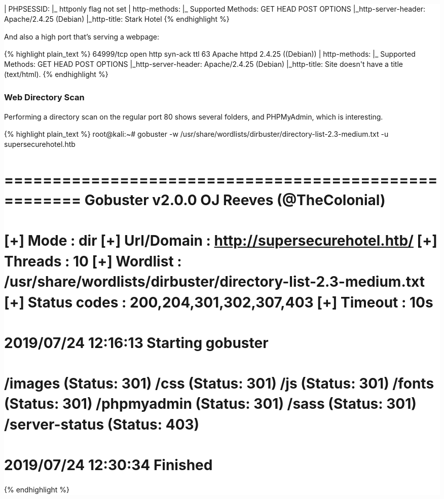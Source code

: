 |     PHPSESSID: 
|_      httponly flag not set
| http-methods: 
|_  Supported Methods: GET HEAD POST OPTIONS
|_http-server-header: Apache/2.4.25 (Debian)
|_http-title: Stark Hotel
{% endhighlight %}

And also a high port that&#8217;s serving a webpage:

{% highlight plain_text %}
64999/tcp open  http    syn-ack ttl 63 Apache httpd 2.4.25 ((Debian))
| http-methods: 
|_  Supported Methods: GET HEAD POST OPTIONS
|_http-server-header: Apache/2.4.25 (Debian)
|_http-title: Site doesn't have a title (text/html).
{% endhighlight %}

### Web Directory Scan

Performing a directory scan on the regular port 80 shows several folders, and PHPMyAdmin, which is interesting.

{% highlight plain_text %}
root@kali:~# gobuster -w /usr/share/wordlists/dirbuster/directory-list-2.3-medium.txt -u supersecurehotel.htb

=====================================================
Gobuster v2.0.0              OJ Reeves (@TheColonial)
=====================================================
[+] Mode         : dir
[+] Url/Domain   : http://supersecurehotel.htb/
[+] Threads      : 10
[+] Wordlist     : /usr/share/wordlists/dirbuster/directory-list-2.3-medium.txt
[+] Status codes : 200,204,301,302,307,403
[+] Timeout      : 10s
=====================================================
2019/07/24 12:16:13 Starting gobuster
=====================================================
/images (Status: 301)
/css (Status: 301)
/js (Status: 301)
/fonts (Status: 301)
/phpmyadmin (Status: 301)
/sass (Status: 301)
/server-status (Status: 403)
=====================================================
2019/07/24 12:30:34 Finished
=====================================================
{% endhighlight %}
